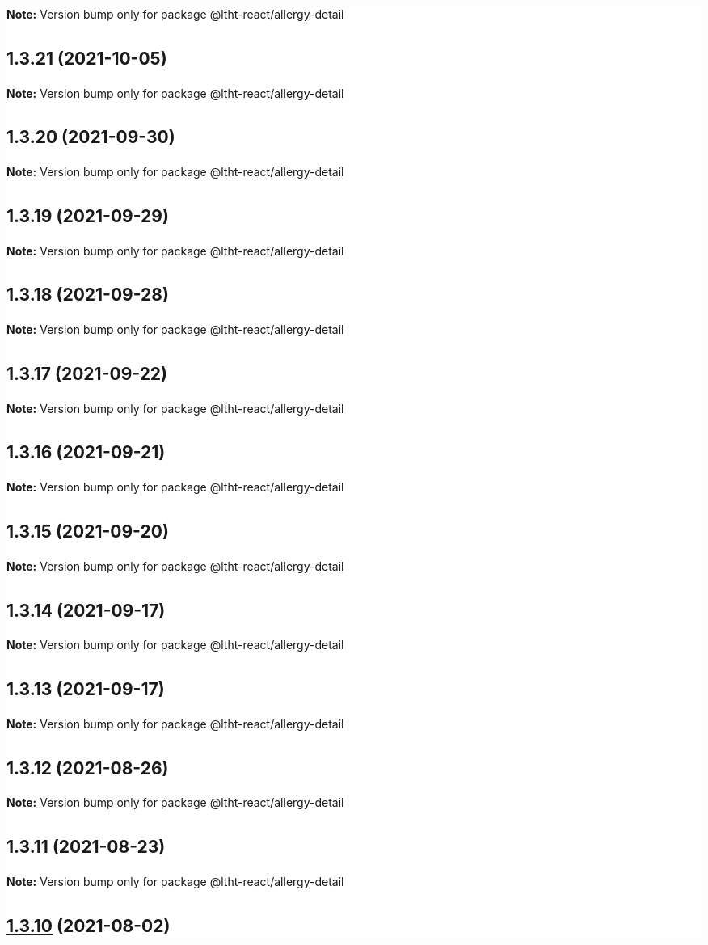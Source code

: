 **Note:** Version bump only for package @ltht-react/allergy-detail

## 1.3.21 (2021-10-05)

**Note:** Version bump only for package @ltht-react/allergy-detail

## 1.3.20 (2021-09-30)

**Note:** Version bump only for package @ltht-react/allergy-detail

## 1.3.19 (2021-09-29)

**Note:** Version bump only for package @ltht-react/allergy-detail

## 1.3.18 (2021-09-28)

**Note:** Version bump only for package @ltht-react/allergy-detail

## 1.3.17 (2021-09-22)

**Note:** Version bump only for package @ltht-react/allergy-detail

## 1.3.16 (2021-09-21)

**Note:** Version bump only for package @ltht-react/allergy-detail

## 1.3.15 (2021-09-20)

**Note:** Version bump only for package @ltht-react/allergy-detail

## 1.3.14 (2021-09-17)

**Note:** Version bump only for package @ltht-react/allergy-detail

## 1.3.13 (2021-09-17)

**Note:** Version bump only for package @ltht-react/allergy-detail

## 1.3.12 (2021-08-26)

**Note:** Version bump only for package @ltht-react/allergy-detail

## 1.3.11 (2021-08-23)

**Note:** Version bump only for package @ltht-react/allergy-detail

## [1.3.10](https://github.com/ltht-epr/ltht-react/compare/@ltht-react/allergy-detail@1.3.9...@ltht-react/allergy-detail@1.3.10) (2021-08-02)
